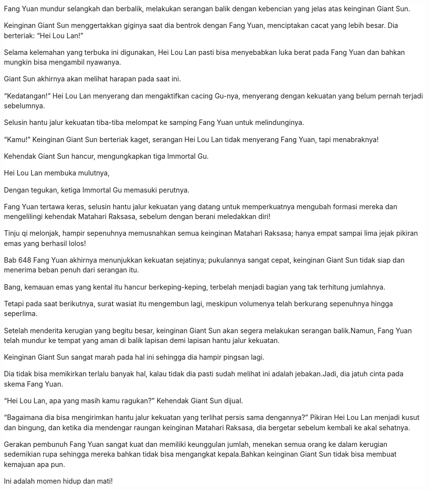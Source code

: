 Fang Yuan mundur selangkah dan berbalik, melakukan serangan balik dengan kebencian yang jelas atas keinginan Giant Sun.

Keinginan Giant Sun menggertakkan giginya saat dia bentrok dengan Fang Yuan, menciptakan cacat yang lebih besar. Dia berteriak: “Hei Lou Lan!”

Selama kelemahan yang terbuka ini digunakan, Hei Lou Lan pasti bisa menyebabkan luka berat pada Fang Yuan dan bahkan mungkin bisa mengambil nyawanya.

Giant Sun akhirnya akan melihat harapan pada saat ini.

“Kedatangan!” Hei Lou Lan menyerang dan mengaktifkan cacing Gu-nya, menyerang dengan kekuatan yang belum pernah terjadi sebelumnya.

Selusin hantu jalur kekuatan tiba-tiba melompat ke samping Fang Yuan untuk melindunginya.

“Kamu!” Keinginan Giant Sun berteriak kaget, serangan Hei Lou Lan tidak menyerang Fang Yuan, tapi menabraknya!

Kehendak Giant Sun hancur, mengungkapkan tiga Immortal Gu.

Hei Lou Lan membuka mulutnya,

Dengan tegukan, ketiga Immortal Gu memasuki perutnya.

Fang Yuan tertawa keras, selusin hantu jalur kekuatan yang datang untuk memperkuatnya mengubah formasi mereka dan mengelilingi kehendak Matahari Raksasa, sebelum dengan berani meledakkan diri!

Tinju qi melonjak, hampir sepenuhnya memusnahkan semua keinginan Matahari Raksasa; hanya empat sampai lima jejak pikiran emas yang berhasil lolos!

Bab 648 Fang Yuan akhirnya menunjukkan kekuatan sejatinya; pukulannya sangat cepat, keinginan Giant Sun tidak siap dan menerima beban penuh dari serangan itu.

Bang, kemauan emas yang kental itu hancur berkeping-keping, terbelah menjadi bagian yang tak terhitung jumlahnya.

Tetapi pada saat berikutnya, surat wasiat itu mengembun lagi, meskipun volumenya telah berkurang sepenuhnya hingga seperlima.

Setelah menderita kerugian yang begitu besar, keinginan Giant Sun akan segera melakukan serangan balik.Namun, Fang Yuan telah mundur ke tempat yang aman di balik lapisan demi lapisan hantu jalur kekuatan.

Keinginan Giant Sun sangat marah pada hal ini sehingga dia hampir pingsan lagi.

Dia tidak bisa memikirkan terlalu banyak hal, kalau tidak dia pasti sudah melihat ini adalah jebakan.Jadi, dia jatuh cinta pada skema Fang Yuan.

“Hei Lou Lan, apa yang masih kamu ragukan?” Kehendak Giant Sun dijual.

“Bagaimana dia bisa mengirimkan hantu jalur kekuatan yang terlihat persis sama dengannya?” Pikiran Hei Lou Lan menjadi kusut dan bingung, dan ketika dia mendengar raungan keinginan Matahari Raksasa, dia bergetar sebelum kembali ke akal sehatnya.

Gerakan pembunuh Fang Yuan sangat kuat dan memiliki keunggulan jumlah, menekan semua orang ke dalam kerugian sedemikian rupa sehingga mereka bahkan tidak bisa mengangkat kepala.Bahkan keinginan Giant Sun tidak bisa membuat kemajuan apa pun.

Ini adalah momen hidup dan mati!
